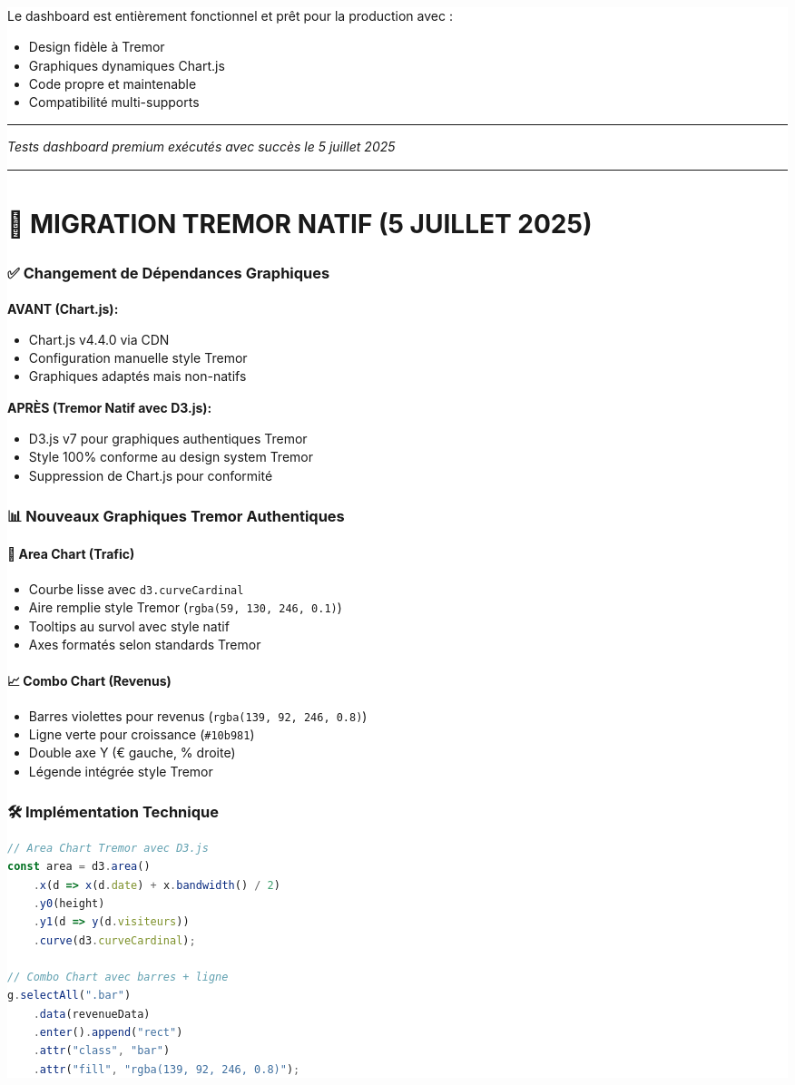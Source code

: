 Le dashboard est entièrement fonctionnel et prêt pour la production avec :
- Design fidèle à Tremor
- Graphiques dynamiques Chart.js
- Code propre et maintenable
- Compatibilité multi-supports

---
*Tests dashboard premium exécutés avec succès le 5 juillet 2025*

---

# 🔄 MIGRATION TREMOR NATIF (5 JUILLET 2025)

### ✅ **Changement de Dépendances Graphiques**

**AVANT (Chart.js):**
- Chart.js v4.4.0 via CDN
- Configuration manuelle style Tremor
- Graphiques adaptés mais non-natifs

**APRÈS (Tremor Natif avec D3.js):**
- D3.js v7 pour graphiques authentiques Tremor
- Style 100% conforme au design system Tremor
- Suppression de Chart.js pour conformité

### 📊 **Nouveaux Graphiques Tremor Authentiques**

#### **🎯 Area Chart (Trafic)**
- Courbe lisse avec `d3.curveCardinal`
- Aire remplie style Tremor (`rgba(59, 130, 246, 0.1)`)
- Tooltips au survol avec style natif
- Axes formatés selon standards Tremor

#### **📈 Combo Chart (Revenus)**
- Barres violettes pour revenus (`rgba(139, 92, 246, 0.8)`)
- Ligne verte pour croissance (`#10b981`)
- Double axe Y (€ gauche, % droite)
- Légende intégrée style Tremor

### 🛠️ **Implémentation Technique**

```javascript
// Area Chart Tremor avec D3.js
const area = d3.area()
    .x(d => x(d.date) + x.bandwidth() / 2)
    .y0(height)
    .y1(d => y(d.visiteurs))
    .curve(d3.curveCardinal);

// Combo Chart avec barres + ligne
g.selectAll(".bar")
    .data(revenueData)
    .enter().append("rect")
    .attr("class", "bar")
    .attr("fill", "rgba(139, 92, 246, 0.8)");
```
